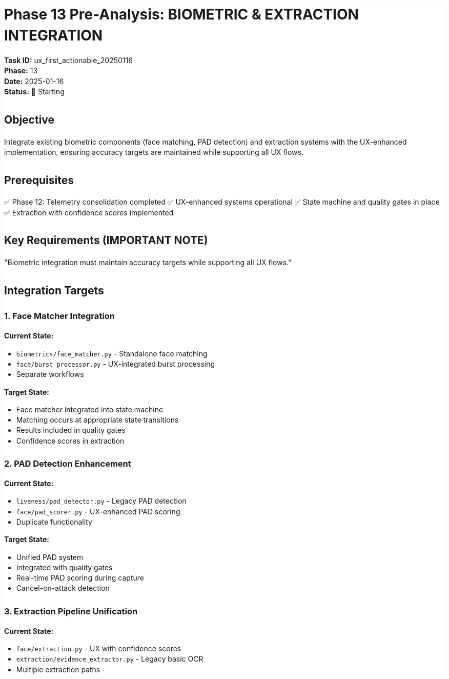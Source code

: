 # Phase 13 Pre-Analysis: BIOMETRIC & EXTRACTION INTEGRATION
**Task ID:** ux_first_actionable_20250116  
**Phase:** 13  
**Date:** 2025-01-16  
**Status:** 🔄 Starting

## Objective
Integrate existing biometric components (face matching, PAD detection) and extraction systems with the UX-enhanced implementation, ensuring accuracy targets are maintained while supporting all UX flows.

## Prerequisites
✅ Phase 12: Telemetry consolidation completed
✅ UX-enhanced systems operational
✅ State machine and quality gates in place
✅ Extraction with confidence scores implemented

## Key Requirements (IMPORTANT NOTE)
"Biometric integration must maintain accuracy targets while supporting all UX flows."

## Integration Targets

### 1. Face Matcher Integration
**Current State:**
- `biometrics/face_matcher.py` - Standalone face matching
- `face/burst_processor.py` - UX-integrated burst processing
- Separate workflows

**Target State:**
- Face matcher integrated into state machine
- Matching occurs at appropriate state transitions
- Results included in quality gates
- Confidence scores in extraction

### 2. PAD Detection Enhancement
**Current State:**
- `liveness/pad_detector.py` - Legacy PAD detection
- `face/pad_scorer.py` - UX-enhanced PAD scoring
- Duplicate functionality

**Target State:**
- Unified PAD system
- Integrated with quality gates
- Real-time PAD scoring during capture
- Cancel-on-attack detection

### 3. Extraction Pipeline Unification
**Current State:**
- `face/extraction.py` - UX with confidence scores
- `extraction/evidence_extractor.py` - Legacy basic OCR
- Multiple extraction paths
